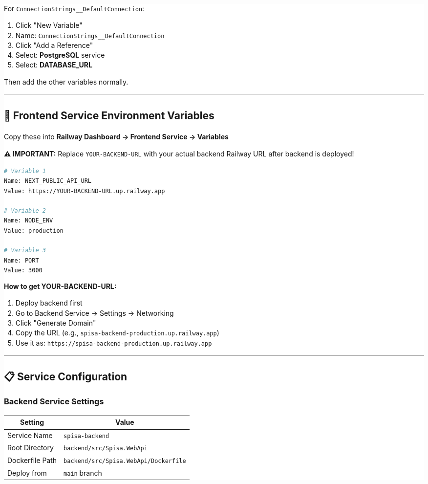 For `ConnectionStrings__DefaultConnection`:
1. Click "New Variable"
2. Name: `ConnectionStrings__DefaultConnection`
3. Click "Add a Reference"
4. Select: **PostgreSQL** service
5. Select: **DATABASE_URL**

Then add the other variables normally.

---

## 🎨 Frontend Service Environment Variables

Copy these into **Railway Dashboard → Frontend Service → Variables**

**⚠️ IMPORTANT:** Replace `YOUR-BACKEND-URL` with your actual backend Railway URL after backend is deployed!

```bash
# Variable 1
Name: NEXT_PUBLIC_API_URL
Value: https://YOUR-BACKEND-URL.up.railway.app

# Variable 2
Name: NODE_ENV
Value: production

# Variable 3
Name: PORT
Value: 3000
```

**How to get YOUR-BACKEND-URL:**
1. Deploy backend first
2. Go to Backend Service → Settings → Networking
3. Click "Generate Domain"
4. Copy the URL (e.g., `spisa-backend-production.up.railway.app`)
5. Use it as: `https://spisa-backend-production.up.railway.app`

---

## 📋 Service Configuration

### Backend Service Settings

| Setting | Value |
|---------|-------|
| Service Name | `spisa-backend` |
| Root Directory | `backend/src/Spisa.WebApi` |
| Dockerfile Path | `backend/src/Spisa.WebApi/Dockerfile` |
| Deploy from | `main` branch |
